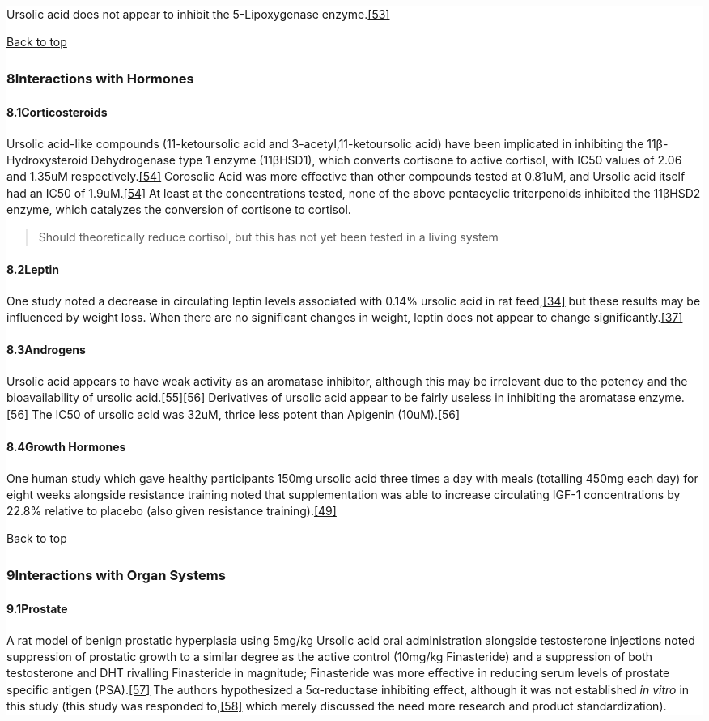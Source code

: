 
Ursolic acid does not appear to inhibit the 5-Lipoxygenase enzyme.[[53]](#ref53)


[Back to top](#c-inflammation-and-immunology)
### 8Interactions with Hormones

#### 8.1Corticosteroids


Ursolic acid-like compounds (11-ketoursolic acid and 3-acetyl,11-ketoursolic acid) have been implicated in inhibiting the 11β-Hydroxysteroid Dehydrogenase type 1 enzyme (11βHSD1), which converts cortisone to active cortisol, with IC50 values of 2.06 and 1.35uM respectively.[[54]](#ref54) Corosolic Acid was more effective than other compounds tested at 0.81uM, and Ursolic acid itself had an IC50 of 1.9uM.[[54]](#ref54) At least at the concentrations tested, none of the above pentacyclic triterpenoids inhibited the 11βHSD2 enzyme, which catalyzes the conversion of cortisone to cortisol.



> Should theoretically reduce cortisol, but this has not yet been tested in a living system


#### 8.2Leptin


One study noted a decrease in circulating leptin levels associated with 0.14% ursolic acid in rat feed,[[34]](#ref34) but these results may be influenced by weight loss. When there are no significant changes in weight, leptin does not appear to change significantly.[[37]](#ref37)


#### 8.3Androgens


Ursolic acid appears to have weak activity as an aromatase inhibitor, although this may be irrelevant due to the potency and the bioavailability of ursolic acid.[[55]](#ref55)[[56]](#ref56) Derivatives of ursolic acid appear to be fairly useless in inhibiting the aromatase enzyme.[[56]](#ref56) The IC50 of ursolic acid was 32uM, thrice less potent than [Apigenin](/supplements/apigenin/) (10uM).[[56]](#ref56)


#### 8.4Growth Hormones


One human study which gave healthy participants 150mg ursolic acid three times a day with meals (totalling 450mg each day) for eight weeks alongside resistance training noted that supplementation was able to increase circulating IGF-1 concentrations by 22.8% relative to placebo (also given resistance training).[[49]](#ref49)


[Back to top](#c-interactions-with-hormones)
### 9Interactions with Organ Systems

#### 9.1Prostate


A rat model of benign prostatic hyperplasia using 5mg/kg Ursolic acid oral administration alongside testosterone injections noted suppression of prostatic growth to a similar degree as the active control (10mg/kg Finasteride) and a suppression of both testosterone and DHT rivalling Finasteride in magnitude; Finasteride was more effective in reducing serum levels of prostate specific antigen (PSA).[[57]](#ref57) The authors hypothesized a 5α-reductase inhibiting effect, although it was not established *in vitro* in this study (this study was responded to,[[58]](#ref58) which merely discussed the need more research and product standardization).
